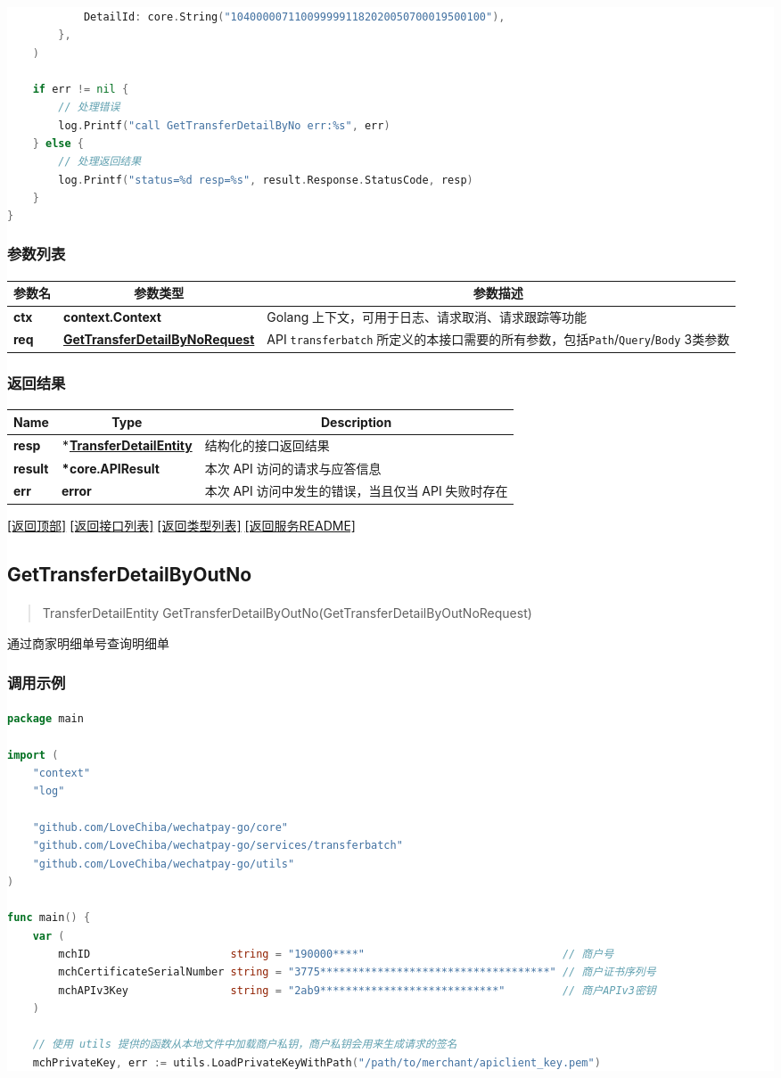 ```go
			DetailId: core.String("1040000071100999991182020050700019500100"),
		},
	)

	if err != nil {
		// 处理错误
		log.Printf("call GetTransferDetailByNo err:%s", err)
	} else {
		// 处理返回结果
		log.Printf("status=%d resp=%s", result.Response.StatusCode, resp)
	}
}
```

### 参数列表
参数名 | 参数类型 | 参数描述
------------- | ------------- | -------------
**ctx** | **context.Context** | Golang 上下文，可用于日志、请求取消、请求跟踪等功能|
**req** | [**GetTransferDetailByNoRequest**](GetTransferDetailByNoRequest.md) | API `transferbatch` 所定义的本接口需要的所有参数，包括`Path`/`Query`/`Body` 3类参数|

### 返回结果
Name | Type | Description
------------- | ------------- | -------------
**resp** | \*[**TransferDetailEntity**](TransferDetailEntity.md) | 结构化的接口返回结果
**result** | **\*core.APIResult** | 本次 API 访问的请求与应答信息
**err** | **error** | 本次 API 访问中发生的错误，当且仅当 API 失败时存在

[\[返回顶部\]](#transferbatchtransferdetailapi)
[\[返回接口列表\]](README.md#接口列表)
[\[返回类型列表\]](README.md#类型列表)
[\[返回服务README\]](README.md)


## GetTransferDetailByOutNo

> TransferDetailEntity GetTransferDetailByOutNo(GetTransferDetailByOutNoRequest)

通过商家明细单号查询明细单



### 调用示例

```go
package main

import (
	"context"
	"log"

	"github.com/LoveChiba/wechatpay-go/core"
	"github.com/LoveChiba/wechatpay-go/services/transferbatch"
	"github.com/LoveChiba/wechatpay-go/utils"
)

func main() {
	var (
		mchID                      string = "190000****"                               // 商户号
		mchCertificateSerialNumber string = "3775************************************" // 商户证书序列号
		mchAPIv3Key                string = "2ab9****************************"         // 商户APIv3密钥
	)

	// 使用 utils 提供的函数从本地文件中加载商户私钥，商户私钥会用来生成请求的签名
	mchPrivateKey, err := utils.LoadPrivateKeyWithPath("/path/to/merchant/apiclient_key.pem")
```